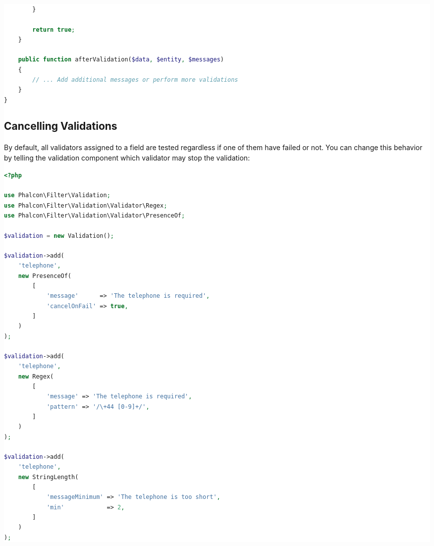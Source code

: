 ```php
        }

        return true;
    }

    public function afterValidation($data, $entity, $messages)
    {
        // ... Add additional messages or perform more validations
    }
}
```

## Cancelling Validations
By default, all validators assigned to a field are tested regardless if one of them have failed or not. You can change this behavior by telling the validation component which validator may stop the validation:

```php
<?php

use Phalcon\Filter\Validation;
use Phalcon\Filter\Validation\Validator\Regex;
use Phalcon\Filter\Validation\Validator\PresenceOf;

$validation = new Validation();

$validation->add(
    'telephone',
    new PresenceOf(
        [
            'message'      => 'The telephone is required',
            'cancelOnFail' => true,
        ]
    )
);

$validation->add(
    'telephone',
    new Regex(
        [
            'message' => 'The telephone is required',
            'pattern' => '/\+44 [0-9]+/',
        ]
    )
);

$validation->add(
    'telephone',
    new StringLength(
        [
            'messageMinimum' => 'The telephone is too short',
            'min'            => 2,
        ]
    )
);
```


[messages-message]: api/phalcon_messages.md#messages-message
[messages-messages]: api/phalcon_messages.md#messages-messages
[validation]: api/phalcon_filter.md#filter-validation
[validation-abstractcombinedfieldsvalidator]: api/phalcon_filter.md#filter-validation-abstractcombinedfieldsvalidator
[validation-abstractvalidator]: api/phalcon_filter.md#filter-validation-abstractvalidator
[validation-abstractvalidatorcomposite]: api/phalcon_filter.md#filter-validation-abstractvalidatorcomposite
[validation-exception]: api/phalcon_filter.md#filter-validation-exception
[validation-validationinterface]: api/phalcon_filter.md#filter-validation-validationinterface
[validation-validator-alnum]: api/phalcon_filter.md#filter-validation-validator-alnum
[validation-validator-alpha]: api/phalcon_filter.md#filter-validation-validator-alpha
[validation-validator-between]: api/phalcon_filter.md#filter-validation-validator-between
[validation-validator-callback]: api/phalcon_filter.md#filter-validation-validator-callback
[validation-validator-confirmation]: api/phalcon_filter.md#filter-validation-validator-confirmation
[validation-validator-creditcard]: api/phalcon_filter.md#filter-validation-validator-creditcard
[validation-validator-date]: api/phalcon_filter.md#filter-validation-validator-date
[validation-validator-digit]: api/phalcon_filter.md#filter-validation-validator-digit
[validation-validator-email]: api/phalcon_filter.md#filter-validation-validator-email
[validation-validator-exception]: api/phalcon_filter.md#filter-validation-validator-exception
[validation-validator-exclusionin]: api/phalcon_filter.md#filter-validation-validator-exclusionin
[validation-validator-file]: api/phalcon_filter.md#filter-validation-validator-file
[validation-validator-file-abstractfile]: api/phalcon_filter.md#filter-validation-validator-file-abstractfile
[validation-validator-file-mimetype]: api/phalcon_filter.md#filter-validation-validator-file-mimetype
[validation-validator-file-resolution-equal]: api/phalcon_filter.md#filter-validation-validator-file-resolution-equal
[validation-validator-file-resolution-max]: api/phalcon_filter.md#filter-validation-validator-file-resolution-max
[validation-validator-file-resolution-min]: api/phalcon_filter.md#filter-validation-validator-file-resolution-min
[validation-validator-file-size-equal]: api/phalcon_filter.md#filter-validation-validator-file-size-equal
[validation-validator-file-size-max]: api/phalcon_filter.md#filter-validation-validator-file-size-max
[validation-validator-file-size-min]: api/phalcon_filter.md#filter-validation-validator-file-size-min
[validation-validator-identical]: api/phalcon_filter.md#filter-validation-validator-identical
[validation-validator-inclusionin]: api/phalcon_filter.md#filter-validation-validator-inclusionin
[validation-validator-ip]: api/phalcon_filter.md#filter-validation-validator-ip
[validation-validator-numericality]: api/phalcon_filter.md#filter-validation-validator-numericality
[validation-validator-presenceof]: api/phalcon_filter.md#filter-validation-validator-presenceof
[validation-validator-regex]: api/phalcon_filter.md#filter-validation-validator-regex
[validation-validator-stringlength]: api/phalcon_filter.md#filter-validation-validator-stringlength
[validation-validator-stringlength-max]: api/phalcon_filter.md#filter-validation-validator-stringlength-max
[validation-validator-stringlength-min]: api/phalcon_filter.md#filter-validation-validator-stringlength-min
[validation-validator-uniqueness]: api/phalcon_filter.md#filter-validation-validator-uniqueness
[validation-validator-url]: api/phalcon_filter.md#filter-validation-validator-url
[validation-validatorcompositeinterface]: api/phalcon_filter.md#filter-validation-validatorcompositeinterface
[validation-validatorfactory]: api/phalcon_filter.md#filter-validation-validatorfactory
[validation-validatorinterface]: api/phalcon_filter.md#filter-validation-validatorinterface
[filter-filter]: filter-filter.md